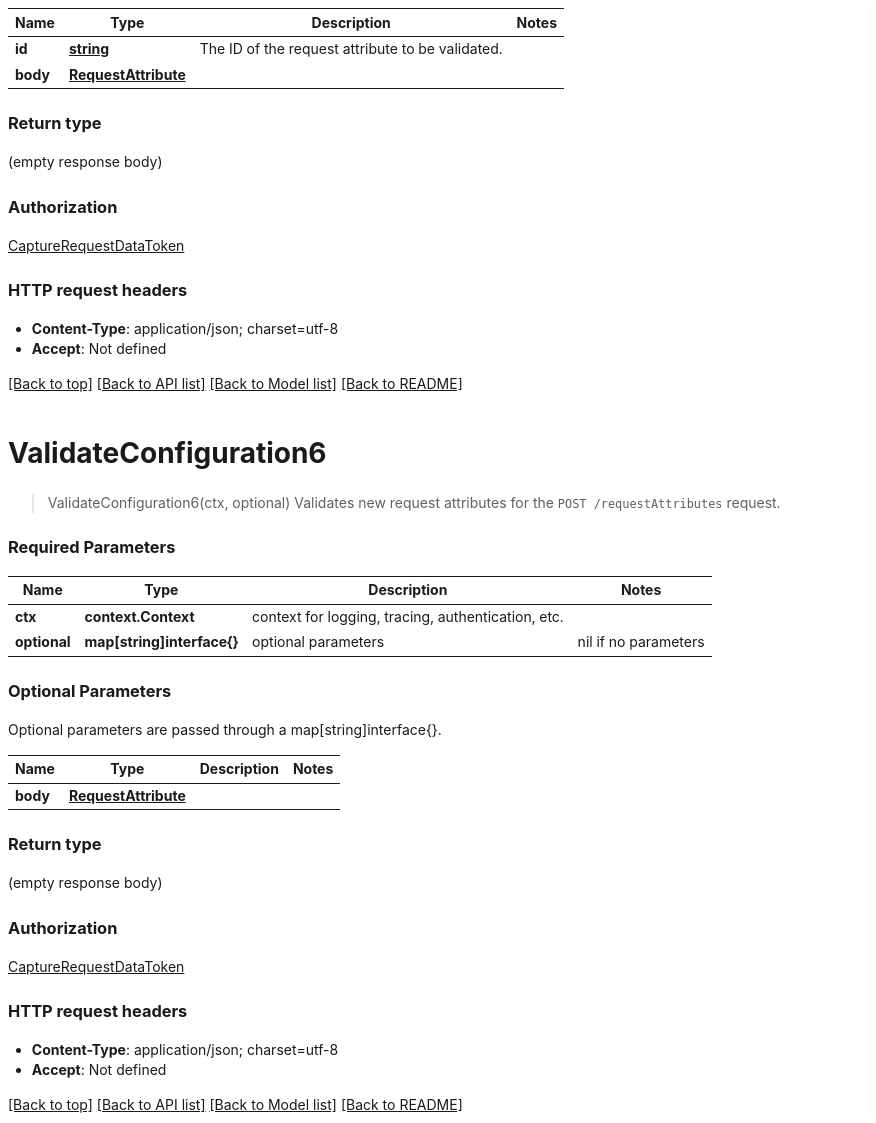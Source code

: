 Name | Type | Description  | Notes
------------- | ------------- | ------------- | -------------
 **id** | [**string**](.md)| The ID of the request attribute to be validated. | 
 **body** | [**RequestAttribute**](RequestAttribute.md)|  | 

### Return type

 (empty response body)

### Authorization

[CaptureRequestDataToken](../README.md#CaptureRequestDataToken)

### HTTP request headers

 - **Content-Type**: application/json; charset=utf-8
 - **Accept**: Not defined

[[Back to top]](#) [[Back to API list]](../README.md#documentation-for-api-endpoints) [[Back to Model list]](../README.md#documentation-for-models) [[Back to README]](../README.md)

# **ValidateConfiguration6**
> ValidateConfiguration6(ctx, optional)
Validates new request attributes for the `POST /requestAttributes` request.



### Required Parameters

Name | Type | Description  | Notes
------------- | ------------- | ------------- | -------------
 **ctx** | **context.Context** | context for logging, tracing, authentication, etc.
 **optional** | **map[string]interface{}** | optional parameters | nil if no parameters

### Optional Parameters
Optional parameters are passed through a map[string]interface{}.

Name | Type | Description  | Notes
------------- | ------------- | ------------- | -------------
 **body** | [**RequestAttribute**](RequestAttribute.md)|  | 

### Return type

 (empty response body)

### Authorization

[CaptureRequestDataToken](../README.md#CaptureRequestDataToken)

### HTTP request headers

 - **Content-Type**: application/json; charset=utf-8
 - **Accept**: Not defined

[[Back to top]](#) [[Back to API list]](../README.md#documentation-for-api-endpoints) [[Back to Model list]](../README.md#documentation-for-models) [[Back to README]](../README.md)

